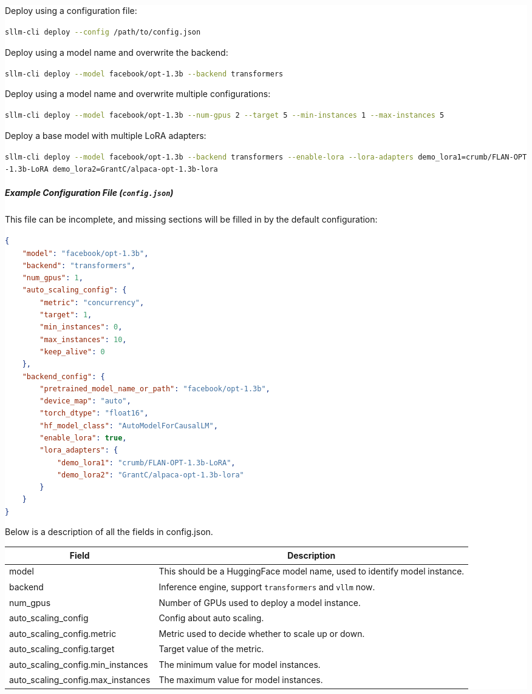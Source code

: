 Deploy using a configuration file:
```bash
sllm-cli deploy --config /path/to/config.json
```

Deploy using a model name and overwrite the backend:
```bash
sllm-cli deploy --model facebook/opt-1.3b --backend transformers
```

Deploy using a model name and overwrite multiple configurations:
```bash
sllm-cli deploy --model facebook/opt-1.3b --num-gpus 2 --target 5 --min-instances 1 --max-instances 5
```

Deploy a base model with multiple LoRA adapters:
```bash
sllm-cli deploy --model facebook/opt-1.3b --backend transformers --enable-lora --lora-adapters demo_lora1=crumb/FLAN-OPT-1.3b-LoRA demo_lora2=GrantC/alpaca-opt-1.3b-lora
```

##### Example Configuration File (`config.json`)
This file can be incomplete, and missing sections will be filled in by the default configuration:
```json
{
    "model": "facebook/opt-1.3b",
    "backend": "transformers",
    "num_gpus": 1,
    "auto_scaling_config": {
        "metric": "concurrency",
        "target": 1,
        "min_instances": 0,
        "max_instances": 10,
        "keep_alive": 0
    },
    "backend_config": {
        "pretrained_model_name_or_path": "facebook/opt-1.3b",
        "device_map": "auto",
        "torch_dtype": "float16",
        "hf_model_class": "AutoModelForCausalLM",
        "enable_lora": true,
        "lora_adapters": {
            "demo_lora1": "crumb/FLAN-OPT-1.3b-LoRA",
            "demo_lora2": "GrantC/alpaca-opt-1.3b-lora"
        }
    }
}
```

Below is a description of all the fields in config.json.

| Field | Description |
| ----- | ----------- |
| model | This should be a HuggingFace model name, used to identify model instance. |
| backend | Inference engine, support `transformers` and `vllm` now. |
| num_gpus | Number of GPUs used to deploy a model instance. |
| auto_scaling_config | Config about auto scaling. |
| auto_scaling_config.metric | Metric used to decide whether to scale up or down. |
| auto_scaling_config.target | Target value of the metric. |
| auto_scaling_config.min_instances | The minimum value for model instances. |
| auto_scaling_config.max_instances | The maximum value for model instances. |